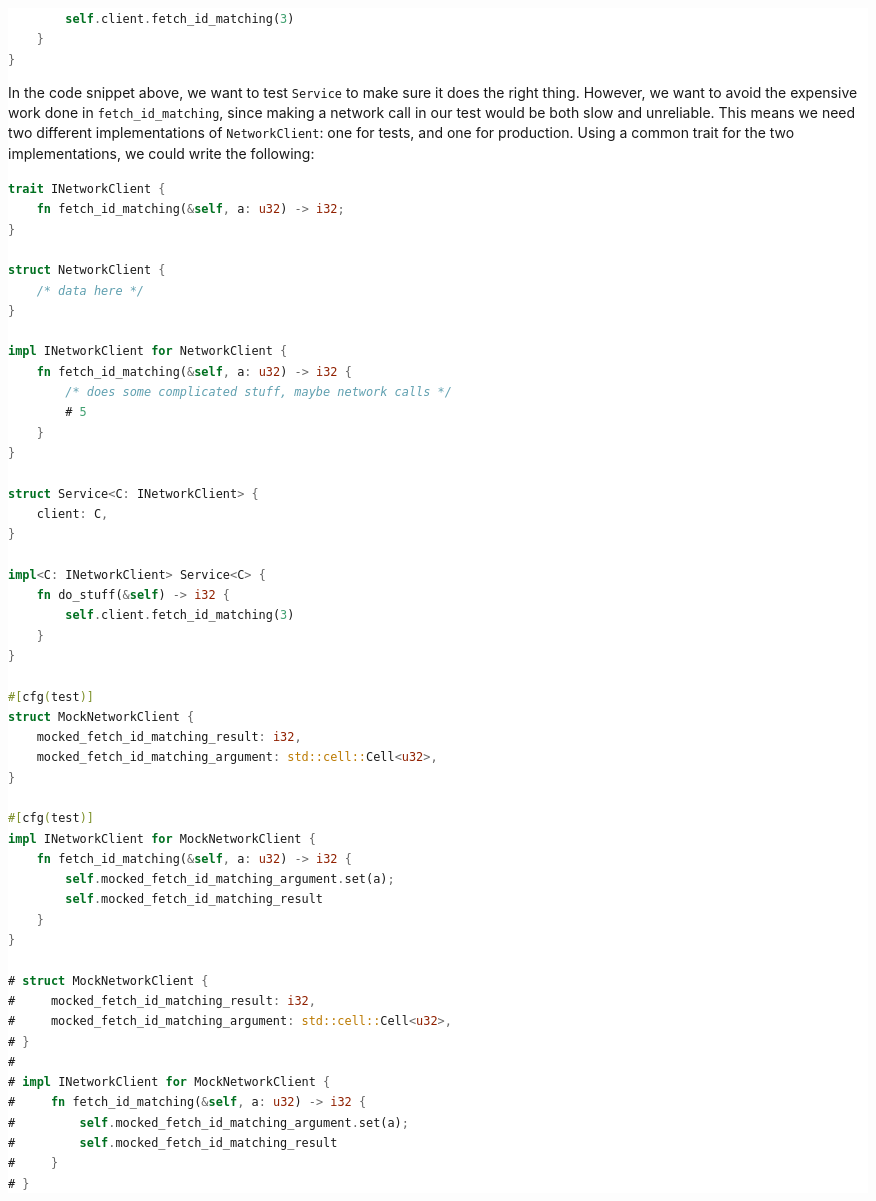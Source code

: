 ```rust
        self.client.fetch_id_matching(3)
    }
}
```

In the code snippet above, we want to test `Service` to make sure it
does the right thing. However, we want to avoid the expensive work
done in `fetch_id_matching`, since making a network call in our test
would be both slow and unreliable. This means we need two different
implementations of `NetworkClient`: one for tests, and one for
production. Using a common trait for the two implementations, we could
write the following:

```rust
trait INetworkClient {
    fn fetch_id_matching(&self, a: u32) -> i32;
}

struct NetworkClient {
    /* data here */
}

impl INetworkClient for NetworkClient {
    fn fetch_id_matching(&self, a: u32) -> i32 {
        /* does some complicated stuff, maybe network calls */
        # 5
    }
}

struct Service<C: INetworkClient> {
    client: C,
}

impl<C: INetworkClient> Service<C> {
    fn do_stuff(&self) -> i32 {
        self.client.fetch_id_matching(3)
    }
}

#[cfg(test)]
struct MockNetworkClient {
    mocked_fetch_id_matching_result: i32,
    mocked_fetch_id_matching_argument: std::cell::Cell<u32>,
}

#[cfg(test)]
impl INetworkClient for MockNetworkClient {
    fn fetch_id_matching(&self, a: u32) -> i32 {
        self.mocked_fetch_id_matching_argument.set(a);
        self.mocked_fetch_id_matching_result
    }
}

# struct MockNetworkClient {
#     mocked_fetch_id_matching_result: i32,
#     mocked_fetch_id_matching_argument: std::cell::Cell<u32>,
# }
#
# impl INetworkClient for MockNetworkClient {
#     fn fetch_id_matching(&self, a: u32) -> i32 {
#         self.mocked_fetch_id_matching_argument.set(a);
#         self.mocked_fetch_id_matching_result
#     }
# }
```

[`faux`]: https://github.com/nrxus/faux
[post]: https://martinfowler.com/articles/mocksArentStubs.html
[mocktopus]: https://github.com/CodeSandwich/Mocktopus
[docs]: https://docs.rs/faux/
[issues]: https://github.com/nrxus/faux/issues